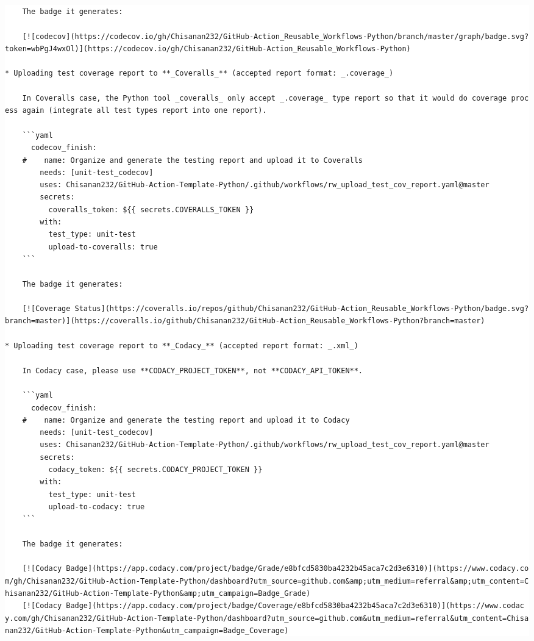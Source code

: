         The badge it generates: 
        
        [![codecov](https://codecov.io/gh/Chisanan232/GitHub-Action_Reusable_Workflows-Python/branch/master/graph/badge.svg?token=wbPgJ4wxOl)](https://codecov.io/gh/Chisanan232/GitHub-Action_Reusable_Workflows-Python)

    * Uploading test coverage report to **_Coveralls_** (accepted report format: _.coverage_)

        In Coveralls case, the Python tool _coveralls_ only accept _.coverage_ type report so that it would do coverage process again (integrate all test types report into one report).

        ```yaml
          codecov_finish:
        #    name: Organize and generate the testing report and upload it to Coveralls
            needs: [unit-test_codecov]
            uses: Chisanan232/GitHub-Action-Template-Python/.github/workflows/rw_upload_test_cov_report.yaml@master
            secrets:
              coveralls_token: ${{ secrets.COVERALLS_TOKEN }}
            with:
              test_type: unit-test
              upload-to-coveralls: true
        ```
      
        The badge it generates: 
        
        [![Coverage Status](https://coveralls.io/repos/github/Chisanan232/GitHub-Action_Reusable_Workflows-Python/badge.svg?branch=master)](https://coveralls.io/github/Chisanan232/GitHub-Action_Reusable_Workflows-Python?branch=master)

    * Uploading test coverage report to **_Codacy_** (accepted report format: _.xml_) 

        In Codacy case, please use **CODACY_PROJECT_TOKEN**, not **CODACY_API_TOKEN**.

        ```yaml
          codecov_finish:
        #    name: Organize and generate the testing report and upload it to Codacy
            needs: [unit-test_codecov]
            uses: Chisanan232/GitHub-Action-Template-Python/.github/workflows/rw_upload_test_cov_report.yaml@master
            secrets:
              codacy_token: ${{ secrets.CODACY_PROJECT_TOKEN }}
            with:
              test_type: unit-test
              upload-to-codacy: true
        ```
      
        The badge it generates: 
        
        [![Codacy Badge](https://app.codacy.com/project/badge/Grade/e8bfcd5830ba4232b45aca7c2d3e6310)](https://www.codacy.com/gh/Chisanan232/GitHub-Action-Template-Python/dashboard?utm_source=github.com&amp;utm_medium=referral&amp;utm_content=Chisanan232/GitHub-Action-Template-Python&amp;utm_campaign=Badge_Grade)
        [![Codacy Badge](https://app.codacy.com/project/badge/Coverage/e8bfcd5830ba4232b45aca7c2d3e6310)](https://www.codacy.com/gh/Chisanan232/GitHub-Action-Template-Python/dashboard?utm_source=github.com&utm_medium=referral&utm_content=Chisanan232/GitHub-Action-Template-Python&utm_campaign=Badge_Coverage)
